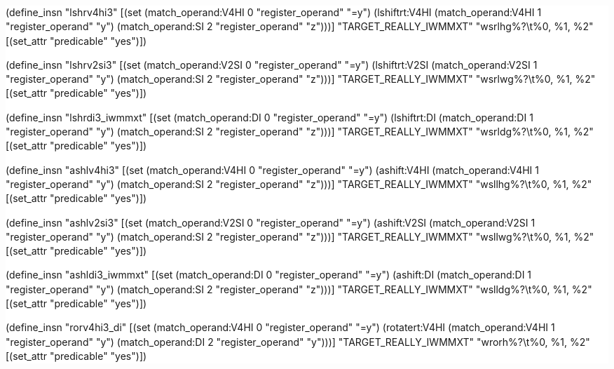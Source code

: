 (define_insn "lshrv4hi3"
  [(set (match_operand:V4HI                0 "register_operand" "=y")
        (lshiftrt:V4HI (match_operand:V4HI 1 "register_operand" "y")
		       (match_operand:SI   2 "register_operand" "z")))]
  "TARGET_REALLY_IWMMXT"
  "wsrlhg%?\\t%0, %1, %2"
  [(set_attr "predicable" "yes")])

(define_insn "lshrv2si3"
  [(set (match_operand:V2SI                0 "register_operand" "=y")
        (lshiftrt:V2SI (match_operand:V2SI 1 "register_operand" "y")
		       (match_operand:SI   2 "register_operand" "z")))]
  "TARGET_REALLY_IWMMXT"
  "wsrlwg%?\\t%0, %1, %2"
  [(set_attr "predicable" "yes")])

(define_insn "lshrdi3_iwmmxt"
  [(set (match_operand:DI              0 "register_operand" "=y")
	(lshiftrt:DI (match_operand:DI 1 "register_operand" "y")
		     (match_operand:SI 2 "register_operand" "z")))]
  "TARGET_REALLY_IWMMXT"
  "wsrldg%?\\t%0, %1, %2"
  [(set_attr "predicable" "yes")])

(define_insn "ashlv4hi3"
  [(set (match_operand:V4HI              0 "register_operand" "=y")
        (ashift:V4HI (match_operand:V4HI 1 "register_operand" "y")
		     (match_operand:SI   2 "register_operand" "z")))]
  "TARGET_REALLY_IWMMXT"
  "wsllhg%?\\t%0, %1, %2"
  [(set_attr "predicable" "yes")])

(define_insn "ashlv2si3"
  [(set (match_operand:V2SI              0 "register_operand" "=y")
        (ashift:V2SI (match_operand:V2SI 1 "register_operand" "y")
		       (match_operand:SI 2 "register_operand" "z")))]
  "TARGET_REALLY_IWMMXT"
  "wsllwg%?\\t%0, %1, %2"
  [(set_attr "predicable" "yes")])

(define_insn "ashldi3_iwmmxt"
  [(set (match_operand:DI            0 "register_operand" "=y")
	(ashift:DI (match_operand:DI 1 "register_operand" "y")
		   (match_operand:SI 2 "register_operand" "z")))]
  "TARGET_REALLY_IWMMXT"
  "wslldg%?\\t%0, %1, %2"
  [(set_attr "predicable" "yes")])

(define_insn "rorv4hi3_di"
  [(set (match_operand:V4HI                0 "register_operand" "=y")
        (rotatert:V4HI (match_operand:V4HI 1 "register_operand" "y")
		       (match_operand:DI   2 "register_operand" "y")))]
  "TARGET_REALLY_IWMMXT"
  "wrorh%?\\t%0, %1, %2"
  [(set_attr "predicable" "yes")])
